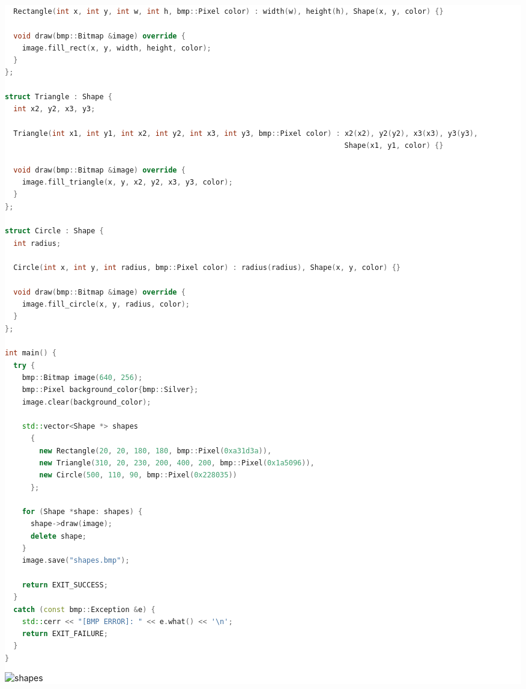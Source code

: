 ```cpp
  Rectangle(int x, int y, int w, int h, bmp::Pixel color) : width(w), height(h), Shape(x, y, color) {}

  void draw(bmp::Bitmap &image) override {
    image.fill_rect(x, y, width, height, color);
  }
};

struct Triangle : Shape {
  int x2, y2, x3, y3;

  Triangle(int x1, int y1, int x2, int y2, int x3, int y3, bmp::Pixel color) : x2(x2), y2(y2), x3(x3), y3(y3),
                                                                               Shape(x1, y1, color) {}

  void draw(bmp::Bitmap &image) override {
    image.fill_triangle(x, y, x2, y2, x3, y3, color);
  }
};

struct Circle : Shape {
  int radius;

  Circle(int x, int y, int radius, bmp::Pixel color) : radius(radius), Shape(x, y, color) {}

  void draw(bmp::Bitmap &image) override {
    image.fill_circle(x, y, radius, color);
  }
};

int main() {
  try {
    bmp::Bitmap image(640, 256);
    bmp::Pixel background_color{bmp::Silver};
    image.clear(background_color);

    std::vector<Shape *> shapes
      {
        new Rectangle(20, 20, 180, 180, bmp::Pixel(0xa31d3a)),
        new Triangle(310, 20, 230, 200, 400, 200, bmp::Pixel(0x1a5096)),
        new Circle(500, 110, 90, bmp::Pixel(0x228035))
      };

    for (Shape *shape: shapes) {
      shape->draw(image);
      delete shape;
    }
    image.save("shapes.bmp");

    return EXIT_SUCCESS;
  }
  catch (const bmp::Exception &e) {
    std::cerr << "[BMP ERROR]: " << e.what() << '\n';
    return EXIT_FAILURE;
  }
}
```
![shapes](images/shapes.bmp)


[tracker]: https://github.com/baderouaich/BitmapPlusPlus/issues